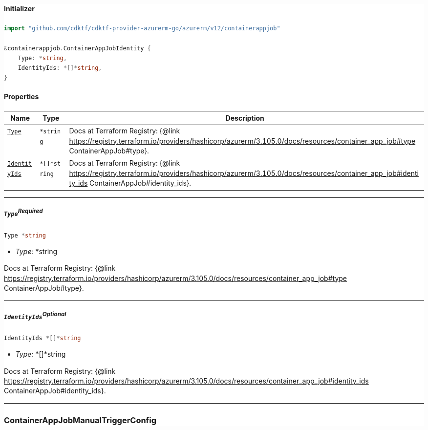 #### Initializer <a name="Initializer" id="@cdktf/provider-azurerm.containerAppJob.ContainerAppJobIdentity.Initializer"></a>

```go
import "github.com/cdktf/cdktf-provider-azurerm-go/azurerm/v12/containerappjob"

&containerappjob.ContainerAppJobIdentity {
	Type: *string,
	IdentityIds: *[]*string,
}
```

#### Properties <a name="Properties" id="Properties"></a>

| **Name** | **Type** | **Description** |
| --- | --- | --- |
| <code><a href="#@cdktf/provider-azurerm.containerAppJob.ContainerAppJobIdentity.property.type">Type</a></code> | <code>*string</code> | Docs at Terraform Registry: {@link https://registry.terraform.io/providers/hashicorp/azurerm/3.105.0/docs/resources/container_app_job#type ContainerAppJob#type}. |
| <code><a href="#@cdktf/provider-azurerm.containerAppJob.ContainerAppJobIdentity.property.identityIds">IdentityIds</a></code> | <code>*[]*string</code> | Docs at Terraform Registry: {@link https://registry.terraform.io/providers/hashicorp/azurerm/3.105.0/docs/resources/container_app_job#identity_ids ContainerAppJob#identity_ids}. |

---

##### `Type`<sup>Required</sup> <a name="Type" id="@cdktf/provider-azurerm.containerAppJob.ContainerAppJobIdentity.property.type"></a>

```go
Type *string
```

- *Type:* *string

Docs at Terraform Registry: {@link https://registry.terraform.io/providers/hashicorp/azurerm/3.105.0/docs/resources/container_app_job#type ContainerAppJob#type}.

---

##### `IdentityIds`<sup>Optional</sup> <a name="IdentityIds" id="@cdktf/provider-azurerm.containerAppJob.ContainerAppJobIdentity.property.identityIds"></a>

```go
IdentityIds *[]*string
```

- *Type:* *[]*string

Docs at Terraform Registry: {@link https://registry.terraform.io/providers/hashicorp/azurerm/3.105.0/docs/resources/container_app_job#identity_ids ContainerAppJob#identity_ids}.

---

### ContainerAppJobManualTriggerConfig <a name="ContainerAppJobManualTriggerConfig" id="@cdktf/provider-azurerm.containerAppJob.ContainerAppJobManualTriggerConfig"></a>
